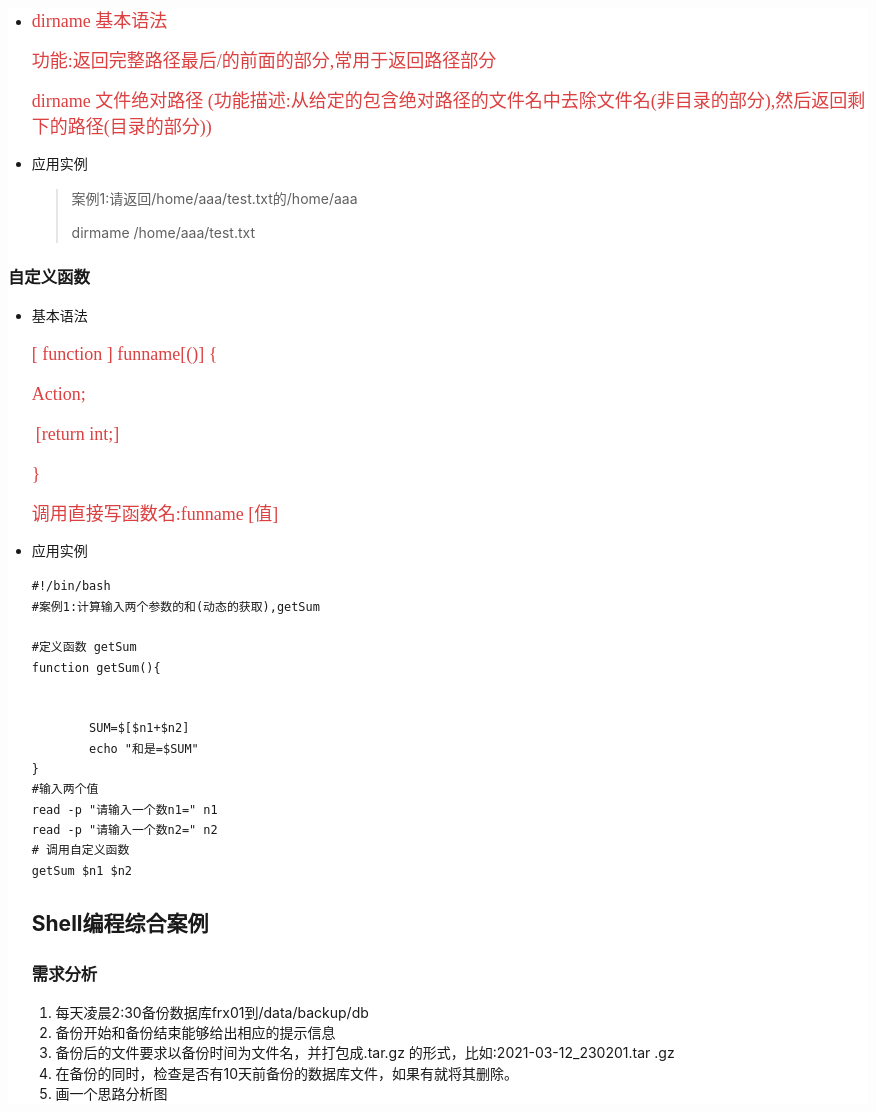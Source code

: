 + <font color=#DC4040 size=4 face="黑体">dirname 基本语法</font>

  <font color=#DC4040 size=4 face="黑体">功能:返回完整路径最后/的前面的部分,常用于返回路径部分</font>

  <font color=#DC4040 size=4 face="黑体">dirname 文件绝对路径 (功能描述:从给定的包含绝对路径的文件名中去除文件名(非目录的部分),然后返回剩下的路径(目录的部分))</font>

+ 应用实例

  > 案例1:请返回/home/aaa/test.txt的/home/aaa
  >
  > dirmame /home/aaa/test.txt

### 自定义函数

+ 基本语法

  <font color=#DC4040 size=4 face="黑体">[ function ] funname[()]  {</font>

  <font color=#DC4040 size=4 face="黑体">		Action;</font>

  ​	<font color=#DC4040 size=4 face="黑体">	[return int;]</font>

  <font color=#DC4040 size=4 face="黑体">} </font>

  <font color=#DC4040 size=4 face="黑体">调用直接写函数名:funname [值]</font>

+ 应用实例

  ```shell
  #!/bin/bash
  #案例1:计算输入两个参数的和(动态的获取),getSum
  
  #定义函数 getSum
  function getSum(){
  
  
          SUM=$[$n1+$n2]
          echo "和是=$SUM"
  }
  #输入两个值
  read -p "请输入一个数n1=" n1
  read -p "请输入一个数n2=" n2
  # 调用自定义函数
  getSum $n1 $n2
  
  ```

  ## Shell编程综合案例

  ### 需求分析

  1. 每天凌晨2:30备份数据库frx01到/data/backup/db
  2. 备份开始和备份结束能够给出相应的提示信息
  3. 备份后的文件要求以备份时间为文件名，并打包成.tar.gz 的形式，比如:2021-03-12_230201.tar .gz
  4. 在备份的同时，检查是否有10天前备份的数据库文件，如果有就将其删除。
  5. 画一个思路分析图
